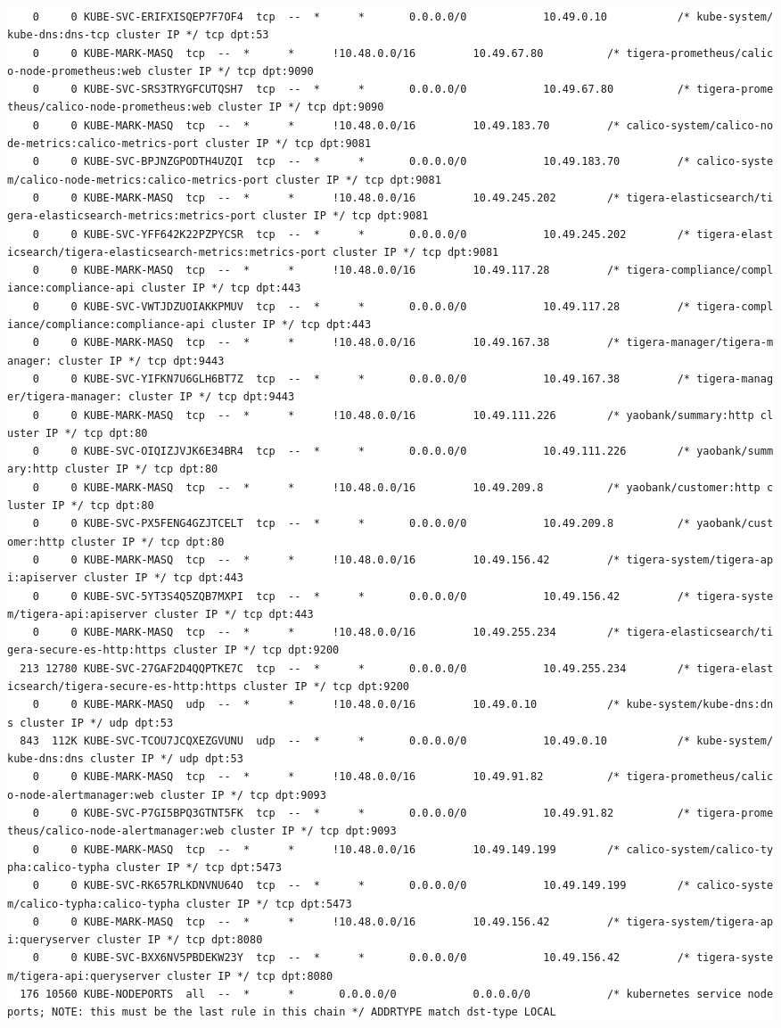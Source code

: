 ```
    0     0 KUBE-SVC-ERIFXISQEP7F7OF4  tcp  --  *      *       0.0.0.0/0            10.49.0.10           /* kube-system/kube-dns:dns-tcp cluster IP */ tcp dpt:53
    0     0 KUBE-MARK-MASQ  tcp  --  *      *      !10.48.0.0/16         10.49.67.80          /* tigera-prometheus/calico-node-prometheus:web cluster IP */ tcp dpt:9090
    0     0 KUBE-SVC-SRS3TRYGFCUTQSH7  tcp  --  *      *       0.0.0.0/0            10.49.67.80          /* tigera-prometheus/calico-node-prometheus:web cluster IP */ tcp dpt:9090
    0     0 KUBE-MARK-MASQ  tcp  --  *      *      !10.48.0.0/16         10.49.183.70         /* calico-system/calico-node-metrics:calico-metrics-port cluster IP */ tcp dpt:9081
    0     0 KUBE-SVC-BPJNZGPODTH4UZQI  tcp  --  *      *       0.0.0.0/0            10.49.183.70         /* calico-system/calico-node-metrics:calico-metrics-port cluster IP */ tcp dpt:9081
    0     0 KUBE-MARK-MASQ  tcp  --  *      *      !10.48.0.0/16         10.49.245.202        /* tigera-elasticsearch/tigera-elasticsearch-metrics:metrics-port cluster IP */ tcp dpt:9081
    0     0 KUBE-SVC-YFF642K22PZPYCSR  tcp  --  *      *       0.0.0.0/0            10.49.245.202        /* tigera-elasticsearch/tigera-elasticsearch-metrics:metrics-port cluster IP */ tcp dpt:9081
    0     0 KUBE-MARK-MASQ  tcp  --  *      *      !10.48.0.0/16         10.49.117.28         /* tigera-compliance/compliance:compliance-api cluster IP */ tcp dpt:443
    0     0 KUBE-SVC-VWTJDZUOIAKKPMUV  tcp  --  *      *       0.0.0.0/0            10.49.117.28         /* tigera-compliance/compliance:compliance-api cluster IP */ tcp dpt:443
    0     0 KUBE-MARK-MASQ  tcp  --  *      *      !10.48.0.0/16         10.49.167.38         /* tigera-manager/tigera-manager: cluster IP */ tcp dpt:9443
    0     0 KUBE-SVC-YIFKN7U6GLH6BT7Z  tcp  --  *      *       0.0.0.0/0            10.49.167.38         /* tigera-manager/tigera-manager: cluster IP */ tcp dpt:9443
    0     0 KUBE-MARK-MASQ  tcp  --  *      *      !10.48.0.0/16         10.49.111.226        /* yaobank/summary:http cluster IP */ tcp dpt:80
    0     0 KUBE-SVC-OIQIZJVJK6E34BR4  tcp  --  *      *       0.0.0.0/0            10.49.111.226        /* yaobank/summary:http cluster IP */ tcp dpt:80
    0     0 KUBE-MARK-MASQ  tcp  --  *      *      !10.48.0.0/16         10.49.209.8          /* yaobank/customer:http cluster IP */ tcp dpt:80
    0     0 KUBE-SVC-PX5FENG4GZJTCELT  tcp  --  *      *       0.0.0.0/0            10.49.209.8          /* yaobank/customer:http cluster IP */ tcp dpt:80
    0     0 KUBE-MARK-MASQ  tcp  --  *      *      !10.48.0.0/16         10.49.156.42         /* tigera-system/tigera-api:apiserver cluster IP */ tcp dpt:443
    0     0 KUBE-SVC-5YT3S4Q5ZQB7MXPI  tcp  --  *      *       0.0.0.0/0            10.49.156.42         /* tigera-system/tigera-api:apiserver cluster IP */ tcp dpt:443
    0     0 KUBE-MARK-MASQ  tcp  --  *      *      !10.48.0.0/16         10.49.255.234        /* tigera-elasticsearch/tigera-secure-es-http:https cluster IP */ tcp dpt:9200
  213 12780 KUBE-SVC-27GAF2D4QQPTKE7C  tcp  --  *      *       0.0.0.0/0            10.49.255.234        /* tigera-elasticsearch/tigera-secure-es-http:https cluster IP */ tcp dpt:9200
    0     0 KUBE-MARK-MASQ  udp  --  *      *      !10.48.0.0/16         10.49.0.10           /* kube-system/kube-dns:dns cluster IP */ udp dpt:53
  843  112K KUBE-SVC-TCOU7JCQXEZGVUNU  udp  --  *      *       0.0.0.0/0            10.49.0.10           /* kube-system/kube-dns:dns cluster IP */ udp dpt:53
    0     0 KUBE-MARK-MASQ  tcp  --  *      *      !10.48.0.0/16         10.49.91.82          /* tigera-prometheus/calico-node-alertmanager:web cluster IP */ tcp dpt:9093
    0     0 KUBE-SVC-P7GI5BPQ3GTNT5FK  tcp  --  *      *       0.0.0.0/0            10.49.91.82          /* tigera-prometheus/calico-node-alertmanager:web cluster IP */ tcp dpt:9093
    0     0 KUBE-MARK-MASQ  tcp  --  *      *      !10.48.0.0/16         10.49.149.199        /* calico-system/calico-typha:calico-typha cluster IP */ tcp dpt:5473
    0     0 KUBE-SVC-RK657RLKDNVNU64O  tcp  --  *      *       0.0.0.0/0            10.49.149.199        /* calico-system/calico-typha:calico-typha cluster IP */ tcp dpt:5473
    0     0 KUBE-MARK-MASQ  tcp  --  *      *      !10.48.0.0/16         10.49.156.42         /* tigera-system/tigera-api:queryserver cluster IP */ tcp dpt:8080
    0     0 KUBE-SVC-BXX6NV5PBDEKW23Y  tcp  --  *      *       0.0.0.0/0            10.49.156.42         /* tigera-system/tigera-api:queryserver cluster IP */ tcp dpt:8080
  176 10560 KUBE-NODEPORTS  all  --  *      *       0.0.0.0/0            0.0.0.0/0            /* kubernetes service nodeports; NOTE: this must be the last rule in this chain */ ADDRTYPE match dst-type LOCAL
```
